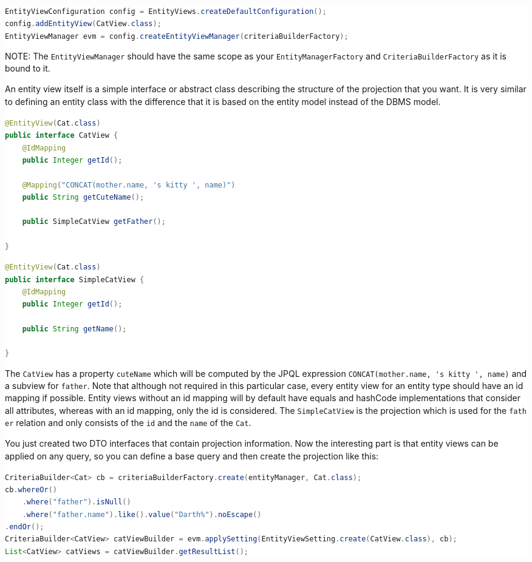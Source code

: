 ```java
EntityViewConfiguration config = EntityViews.createDefaultConfiguration();
config.addEntityView(CatView.class);
EntityViewManager evm = config.createEntityViewManager(criteriaBuilderFactory);
```

NOTE: The `EntityViewManager` should have the same scope as your `EntityManagerFactory` and `CriteriaBuilderFactory` as it is bound to it.

An entity view itself is a simple interface or abstract class describing the structure of the projection that you want. It is very similar to defining an entity class with the difference that it is based on the entity model instead of the DBMS model.

```java
@EntityView(Cat.class)
public interface CatView {
    @IdMapping
    public Integer getId();

    @Mapping("CONCAT(mother.name, 's kitty ', name)")
    public String getCuteName();

    public SimpleCatView getFather();

}
```

```java
@EntityView(Cat.class)
public interface SimpleCatView {
    @IdMapping
    public Integer getId();

    public String getName();

}
```

The `CatView` has a property `cuteName` which will be computed by the JPQL expression `CONCAT(mother.name, 's kitty ', name)` and a subview for `father`. Note that although not required in this particular case,
every entity view for an entity type should have an id mapping if possible. Entity views without an id mapping will by default have equals and hashCode implementations that consider all attributes, whereas with an id mapping, only the id is considered.
The `SimpleCatView` is the projection which is used for the `father` relation and only consists of the `id` and the `name` of the `Cat`.

You just created two DTO interfaces that contain projection information. Now the interesting part is that entity views can be applied on any query, so you can define a base query and then create the projection like this:

```java
CriteriaBuilder<Cat> cb = criteriaBuilderFactory.create(entityManager, Cat.class);
cb.whereOr()
    .where("father").isNull()
    .where("father.name").like().value("Darth%").noEscape()
.endOr();
CriteriaBuilder<CatView> catViewBuilder = evm.applySetting(EntityViewSetting.create(CatView.class), cb);
List<CatView> catViews = catViewBuilder.getResultList();
```

